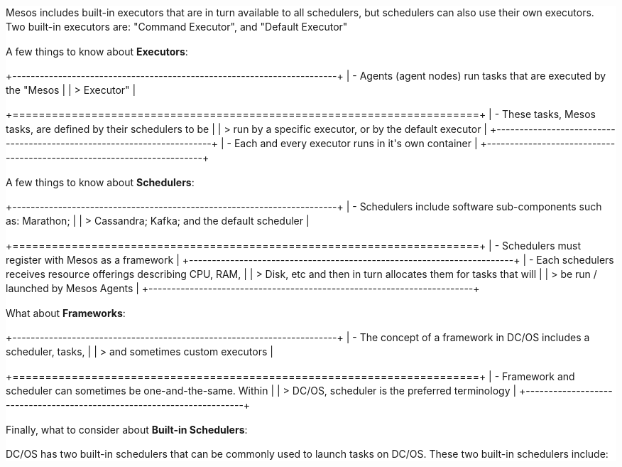 Mesos includes built-in executors that are in turn available to all
schedulers, but schedulers can also use their own executors. Two
built-in executors are: "Command Executor", and "Default Executor"

A few things to know about **Executors**:

+-----------------------------------------------------------------------+
| -   Agents (agent nodes) run tasks that are executed by the "Mesos    |
|     > Executor"                                                       |
                                                                       
+=======================================================================+
| -   These tasks, Mesos tasks, are defined by their schedulers to be   |
|     > run by a specific executor, or by the default executor          |
+-----------------------------------------------------------------------+
| -   Each and every executor runs in it's own container                |
+-----------------------------------------------------------------------+

A few things to know about **Schedulers**:

+-----------------------------------------------------------------------+
| -   Schedulers include software sub-components such as: Marathon;     |
|     > Cassandra; Kafka; and the default scheduler                     |
                                                                       
+=======================================================================+
| -   Schedulers must register with Mesos as a framework                |
+-----------------------------------------------------------------------+
| -   Each schedulers receives resource offerings describing CPU, RAM,  |
|     > Disk, etc and then in turn allocates them for tasks that will   |
|     > be run / launched by Mesos Agents                               |
+-----------------------------------------------------------------------+

What about **Frameworks**:

+-----------------------------------------------------------------------+
| -   The concept of a framework in DC/OS includes a scheduler, tasks,  |
|     > and sometimes custom executors                                  |
                                                                       
+=======================================================================+
| -   Framework and scheduler can sometimes be one-and-the-same. Within |
|     > DC/OS, scheduler is the preferred terminology                   |
+-----------------------------------------------------------------------+

Finally, what to consider about **Built-in Schedulers**:

DC/OS has two built-in schedulers that can be commonly used to launch
tasks on DC/OS. These two built-in schedulers include:
